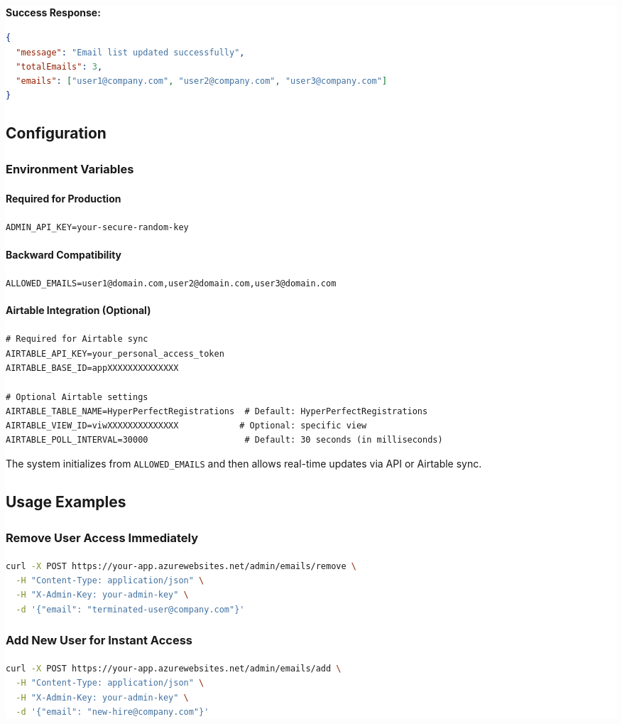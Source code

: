 **Success Response:**
```json
{
  "message": "Email list updated successfully",
  "totalEmails": 3,
  "emails": ["user1@company.com", "user2@company.com", "user3@company.com"]
}
```

## Configuration

### Environment Variables

#### Required for Production
```env
ADMIN_API_KEY=your-secure-random-key
```

#### Backward Compatibility
```env
ALLOWED_EMAILS=user1@domain.com,user2@domain.com,user3@domain.com
```

#### Airtable Integration (Optional)
```env
# Required for Airtable sync
AIRTABLE_API_KEY=your_personal_access_token
AIRTABLE_BASE_ID=appXXXXXXXXXXXXXX

# Optional Airtable settings
AIRTABLE_TABLE_NAME=HyperPerfectRegistrations  # Default: HyperPerfectRegistrations
AIRTABLE_VIEW_ID=viwXXXXXXXXXXXXXX            # Optional: specific view
AIRTABLE_POLL_INTERVAL=30000                   # Default: 30 seconds (in milliseconds)
```

The system initializes from `ALLOWED_EMAILS` and then allows real-time updates via API or Airtable sync.

## Usage Examples

### Remove User Access Immediately
```bash
curl -X POST https://your-app.azurewebsites.net/admin/emails/remove \
  -H "Content-Type: application/json" \
  -H "X-Admin-Key: your-admin-key" \
  -d '{"email": "terminated-user@company.com"}'
```

### Add New User for Instant Access
```bash
curl -X POST https://your-app.azurewebsites.net/admin/emails/add \
  -H "Content-Type: application/json" \
  -H "X-Admin-Key: your-admin-key" \
  -d '{"email": "new-hire@company.com"}'
```
